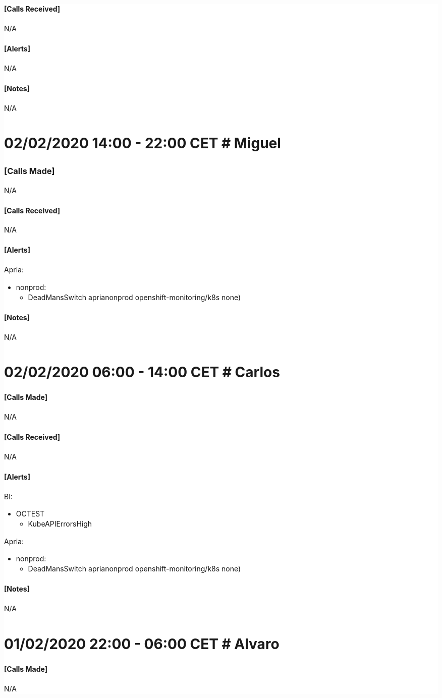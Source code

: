 #### [Calls Received]
N/A

#### [Alerts]
N/A

#### [Notes]
N/A

# 02/02/2020 14:00 - 22:00  CET # Miguel
### [Calls Made]
N/A

#### [Calls Received]
N/A

#### [Alerts]
Apria: 
  - nonprod:
     - DeadMansSwitch aprianonprod openshift-monitoring/k8s none)

#### [Notes]
N/A

# 02/02/2020 06:00 - 14:00  CET # Carlos
#### [Calls Made]
N/A

#### [Calls Received]
N/A

#### [Alerts]
BI:
  - OCTEST
    - KubeAPIErrorsHigh

Apria: 
  - nonprod:
     - DeadMansSwitch aprianonprod openshift-monitoring/k8s none)

#### [Notes]
N/A

# 01/02/2020 22:00 - 06:00  CET # Alvaro
#### [Calls Made]
N/A
